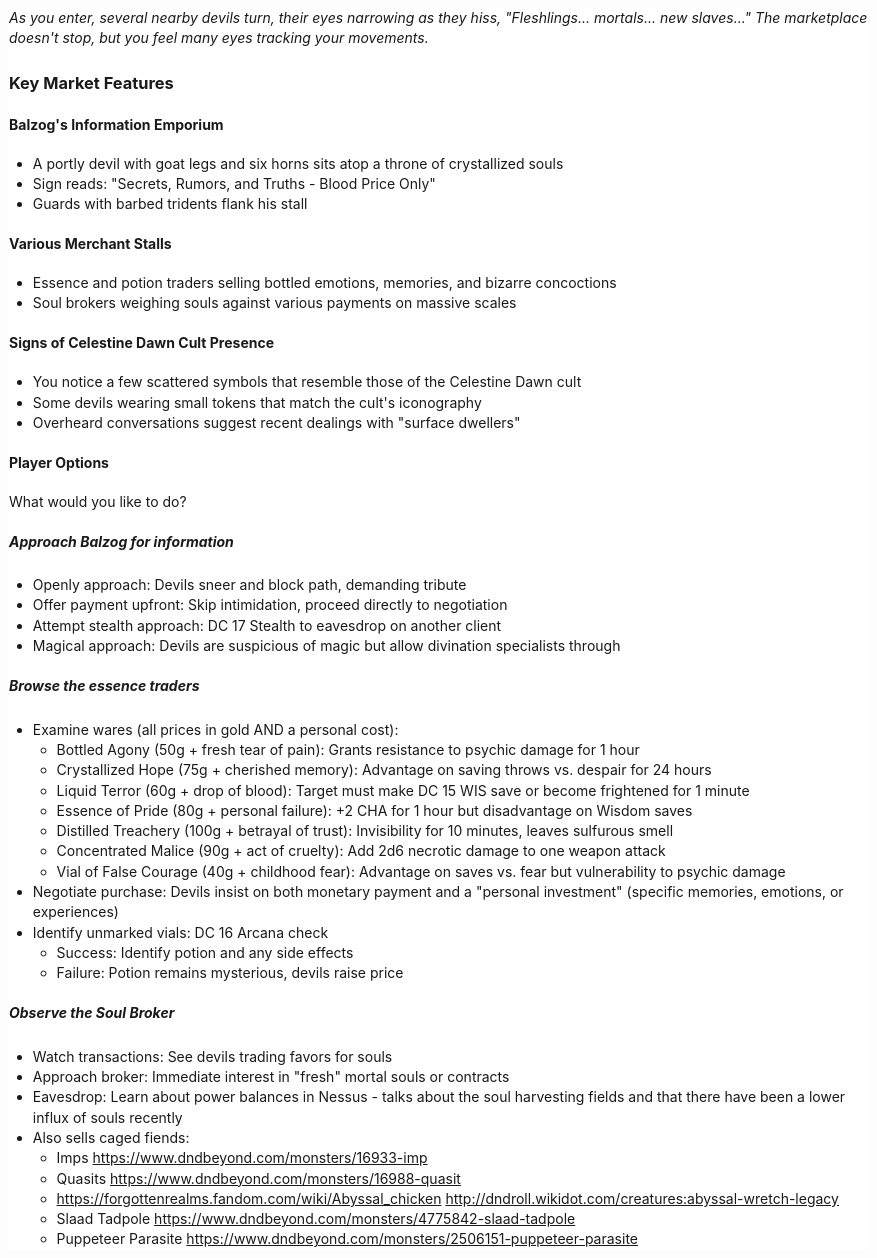 *As you enter, several nearby devils turn, their eyes narrowing as they hiss, "Fleshlings... mortals... new slaves..." The marketplace doesn't stop, but you feel many eyes tracking your movements.*

### Key Market Features

#### Balzog's Information Emporium
- A portly devil with goat legs and six horns sits atop a throne of crystallized souls
- Sign reads: "Secrets, Rumors, and Truths - Blood Price Only"
- Guards with barbed tridents flank his stall

#### Various Merchant Stalls
- Essence and potion traders selling bottled emotions, memories, and bizarre concoctions
- Soul brokers weighing souls against various payments on massive scales

#### Signs of Celestine Dawn Cult Presence
- You notice a few scattered symbols that resemble those of the Celestine Dawn cult
- Some devils wearing small tokens that match the cult's iconography
- Overheard conversations suggest recent dealings with "surface dwellers"

#### Player Options
What would you like to do?

##### Approach Balzog for information
- Openly approach: Devils sneer and block path, demanding tribute
- Offer payment upfront: Skip intimidation, proceed directly to negotiation
- Attempt stealth approach: DC 17 Stealth to eavesdrop on another client
- Magical approach: Devils are suspicious of magic but allow divination specialists through

##### Browse the essence traders
- Examine wares (all prices in gold AND a personal cost):
  - Bottled Agony (50g + fresh tear of pain): Grants resistance to psychic damage for 1 hour
  - Crystallized Hope (75g + cherished memory): Advantage on saving throws vs. despair for 24 hours
  - Liquid Terror (60g + drop of blood): Target must make DC 15 WIS save or become frightened for 1 minute
  - Essence of Pride (80g + personal failure): +2 CHA for 1 hour but disadvantage on Wisdom saves
  - Distilled Treachery (100g + betrayal of trust): Invisibility for 10 minutes, leaves sulfurous smell
  - Concentrated Malice (90g + act of cruelty): Add 2d6 necrotic damage to one weapon attack
  - Vial of False Courage (40g + childhood fear): Advantage on saves vs. fear but vulnerability to psychic damage
- Negotiate purchase: Devils insist on both monetary payment and a "personal investment" (specific memories, emotions, or experiences)
- Identify unmarked vials: DC 16 Arcana check
  - Success: Identify potion and any side effects
  - Failure: Potion remains mysterious, devils raise price

##### Observe the Soul Broker
- Watch transactions: See devils trading favors for souls
- Approach broker: Immediate interest in "fresh" mortal souls or contracts
- Eavesdrop: Learn about power balances in Nessus - talks about the soul harvesting fields and that there have been a lower influx of souls recently
- Also sells caged fiends:
  - Imps https://www.dndbeyond.com/monsters/16933-imp
  - Quasits https://www.dndbeyond.com/monsters/16988-quasit
  - https://forgottenrealms.fandom.com/wiki/Abyssal_chicken http://dndroll.wikidot.com/creatures:abyssal-wretch-legacy
  - Slaad Tadpole https://www.dndbeyond.com/monsters/4775842-slaad-tadpole
  - Puppeteer Parasite https://www.dndbeyond.com/monsters/2506151-puppeteer-parasite
